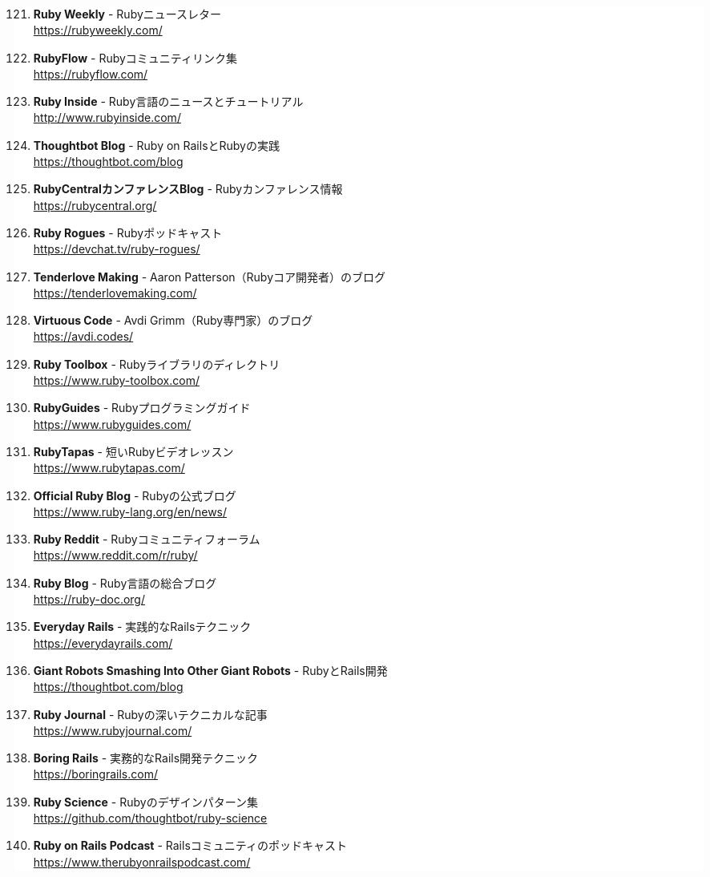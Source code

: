 121. **Ruby Weekly** - Rubyニュースレター  
     https://rubyweekly.com/

122. **RubyFlow** - Rubyコミュニティリンク集  
     https://rubyflow.com/

123. **Ruby Inside** - Ruby言語のニュースとチュートリアル  
     http://www.rubyinside.com/

124. **Thoughtbot Blog** - Ruby on RailsとRubyの実践  
     https://thoughtbot.com/blog

125. **RubyCentralカンファレンスBlog** - Rubyカンファレンス情報  
     https://rubycentral.org/

126. **Ruby Rogues** - Rubyポッドキャスト  
     https://devchat.tv/ruby-rogues/

127. **Tenderlove Making** - Aaron Patterson（Rubyコア開発者）のブログ  
     https://tenderlovemaking.com/

128. **Virtuous Code** - Avdi Grimm（Ruby専門家）のブログ  
     https://avdi.codes/

129. **Ruby Toolbox** - Rubyライブラリのディレクトリ  
     https://www.ruby-toolbox.com/

130. **RubyGuides** - Rubyプログラミングガイド  
     https://www.rubyguides.com/

131. **RubyTapas** - 短いRubyビデオレッスン  
     https://www.rubytapas.com/

132. **Official Ruby Blog** - Rubyの公式ブログ  
     https://www.ruby-lang.org/en/news/

133. **Ruby Reddit** - Rubyコミュニティフォーラム  
     https://www.reddit.com/r/ruby/

134. **Ruby Blog** - Ruby言語の総合ブログ  
     https://ruby-doc.org/

135. **Everyday Rails** - 実践的なRailsテクニック  
     https://everydayrails.com/

136. **Giant Robots Smashing Into Other Giant Robots** - RubyとRails開発  
     https://thoughtbot.com/blog

137. **Ruby Journal** - Rubyの深いテクニカルな記事  
     https://www.rubyjournal.com/

138. **Boring Rails** - 実務的なRails開発テクニック  
     https://boringrails.com/

139. **Ruby Science** - Rubyのデザインパターン集  
     https://github.com/thoughtbot/ruby-science

140. **Ruby on Rails Podcast** - Railsコミュニティのポッドキャスト  
     https://www.therubyonrailspodcast.com/
